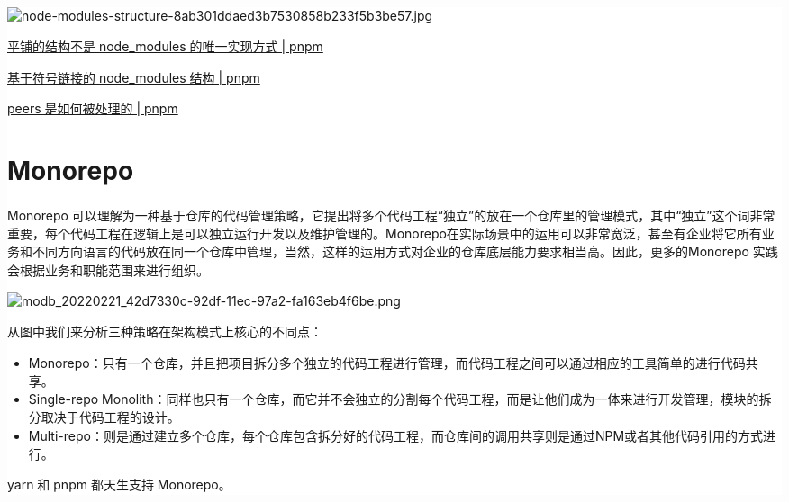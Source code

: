 ![node-modules-structure-8ab301ddaed3b7530858b233f5b3be57.jpg](/images/package-management-4.jpg)

[平铺的结构不是 node_modules 的唯一实现方式 | pnpm](https://pnpm.io/zh/blog/2020/05/27/flat-node-modules-is-not-the-only-way)

[基于符号链接的 node_modules 结构 | pnpm](https://pnpm.io/zh/symlinked-node-modules-structure)

[peers 是如何被处理的 | pnpm](https://pnpm.io/zh/how-peers-are-resolved)

# Monorepo

Monorepo 可以理解为一种基于仓库的代码管理策略，它提出将多个代码工程“独立”的放在一个仓库里的管理模式，其中“独立”这个词非常重要，每个代码工程在逻辑上是可以独立运行开发以及维护管理的。Monorepo在实际场景中的运用可以非常宽泛，甚至有企业将它所有业务和不同方向语言的代码放在同一个仓库中管理，当然，这样的运用方式对企业的仓库底层能力要求相当高。因此，更多的Monorepo 实践会根据业务和职能范围来进行组织。

![modb_20220221_42d7330c-92df-11ec-97a2-fa163eb4f6be.png](/images/package-management-5.png)

从图中我们来分析三种策略在架构模式上核心的不同点：

- Monorepo：只有一个仓库，并且把项目拆分多个独立的代码工程进行管理，而代码工程之间可以通过相应的工具简单的进行代码共享。
- Single-repo Monolith：同样也只有一个仓库，而它并不会独立的分割每个代码工程，而是让他们成为一体来进行开发管理，模块的拆分取决于代码工程的设计。
- Multi-repo：则是通过建立多个仓库，每个仓库包含拆分好的代码工程，而仓库间的调用共享则是通过NPM或者其他代码引用的方式进行。

yarn 和 pnpm 都天生支持 Monorepo。
